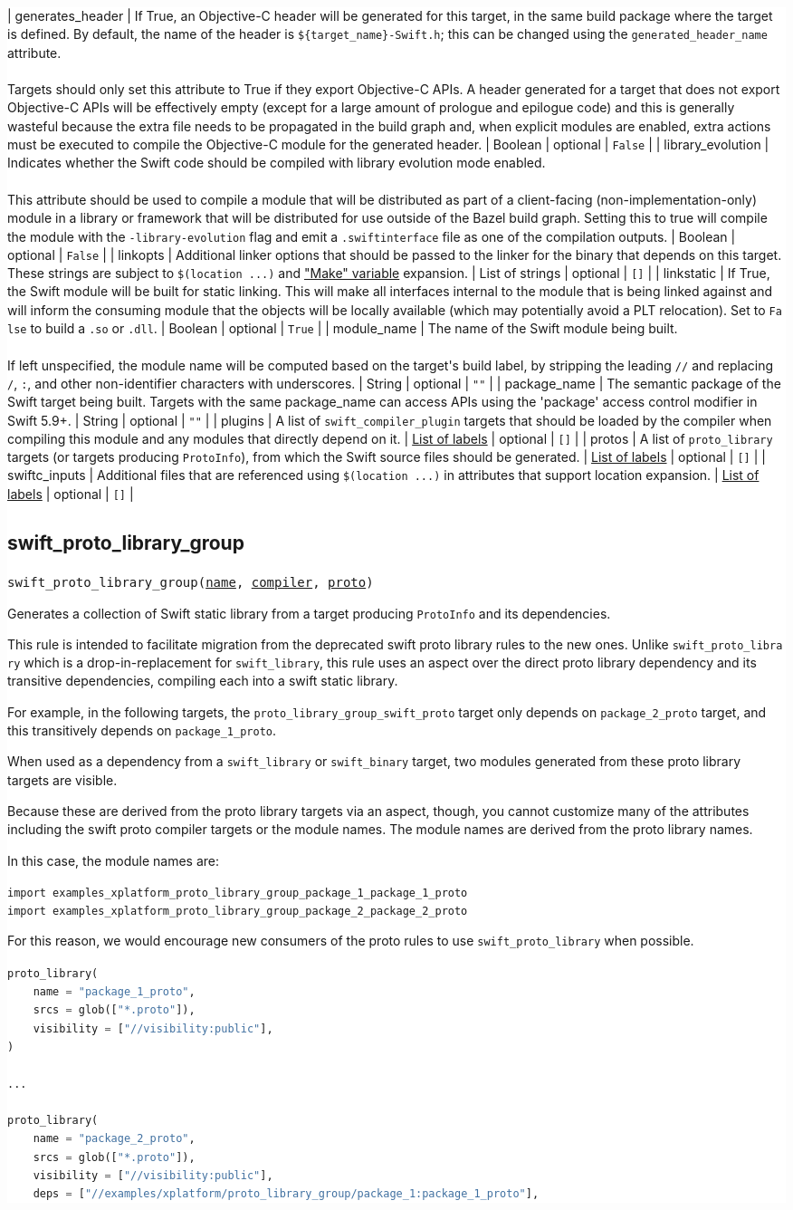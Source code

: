 | <a id="swift_proto_library-generates_header"></a>generates_header |  If True, an Objective-C header will be generated for this target, in the same build package where the target is defined. By default, the name of the header is `${target_name}-Swift.h`; this can be changed using the `generated_header_name` attribute.<br><br>Targets should only set this attribute to True if they export Objective-C APIs. A header generated for a target that does not export Objective-C APIs will be effectively empty (except for a large amount of prologue and epilogue code) and this is generally wasteful because the extra file needs to be propagated in the build graph and, when explicit modules are enabled, extra actions must be executed to compile the Objective-C module for the generated header.   | Boolean | optional |  `False`  |
| <a id="swift_proto_library-library_evolution"></a>library_evolution |  Indicates whether the Swift code should be compiled with library evolution mode enabled.<br><br>This attribute should be used to compile a module that will be distributed as part of a client-facing (non-implementation-only) module in a library or framework that will be distributed for use outside of the Bazel build graph. Setting this to true will compile the module with the `-library-evolution` flag and emit a `.swiftinterface` file as one of the compilation outputs.   | Boolean | optional |  `False`  |
| <a id="swift_proto_library-linkopts"></a>linkopts |  Additional linker options that should be passed to the linker for the binary that depends on this target. These strings are subject to `$(location ...)` and ["Make" variable](https://docs.bazel.build/versions/master/be/make-variables.html) expansion.   | List of strings | optional |  `[]`  |
| <a id="swift_proto_library-linkstatic"></a>linkstatic |  If True, the Swift module will be built for static linking.  This will make all interfaces internal to the module that is being linked against and will inform the consuming module that the objects will be locally available (which may potentially avoid a PLT relocation).  Set to `False` to build a `.so` or `.dll`.   | Boolean | optional |  `True`  |
| <a id="swift_proto_library-module_name"></a>module_name |  The name of the Swift module being built.<br><br>If left unspecified, the module name will be computed based on the target's build label, by stripping the leading `//` and replacing `/`, `:`, and other non-identifier characters with underscores.   | String | optional |  `""`  |
| <a id="swift_proto_library-package_name"></a>package_name |  The semantic package of the Swift target being built. Targets with the same package_name can access APIs using the 'package' access control modifier in Swift 5.9+.   | String | optional |  `""`  |
| <a id="swift_proto_library-plugins"></a>plugins |  A list of `swift_compiler_plugin` targets that should be loaded by the compiler when compiling this module and any modules that directly depend on it.   | <a href="https://bazel.build/concepts/labels">List of labels</a> | optional |  `[]`  |
| <a id="swift_proto_library-protos"></a>protos |  A list of `proto_library` targets (or targets producing `ProtoInfo`), from which the Swift source files should be generated.   | <a href="https://bazel.build/concepts/labels">List of labels</a> | optional |  `[]`  |
| <a id="swift_proto_library-swiftc_inputs"></a>swiftc_inputs |  Additional files that are referenced using `$(location ...)` in attributes that support location expansion.   | <a href="https://bazel.build/concepts/labels">List of labels</a> | optional |  `[]`  |


<a id="swift_proto_library_group"></a>

## swift_proto_library_group

<pre>
swift_proto_library_group(<a href="#swift_proto_library_group-name">name</a>, <a href="#swift_proto_library_group-compiler">compiler</a>, <a href="#swift_proto_library_group-proto">proto</a>)
</pre>

Generates a collection of Swift static library from a target producing `ProtoInfo` and its dependencies.

This rule is intended to facilitate migration from the deprecated swift proto library rules to the new ones.
Unlike `swift_proto_library` which is a drop-in-replacement for `swift_library`,
this rule uses an aspect over the direct proto library dependency and its transitive dependencies,
compiling each into a swift static library.

For example, in the following targets, the `proto_library_group_swift_proto` target only depends on
`package_2_proto` target, and this transitively depends on `package_1_proto`.

When used as a dependency from a `swift_library` or `swift_binary` target,
two modules generated from these proto library targets are visible.

Because these are derived from the proto library targets via an aspect, though,
you cannot customize many of the attributes including the swift proto compiler targets or
the module names. The module names are derived from the proto library names.

In this case, the module names are:
```
import examples_xplatform_proto_library_group_package_1_package_1_proto
import examples_xplatform_proto_library_group_package_2_package_2_proto
```

For this reason, we would encourage new consumers of the proto rules to use
`swift_proto_library` when possible.

```python
proto_library(
    name = "package_1_proto",
    srcs = glob(["*.proto"]),
    visibility = ["//visibility:public"],
)

...

proto_library(
    name = "package_2_proto",
    srcs = glob(["*.proto"]),
    visibility = ["//visibility:public"],
    deps = ["//examples/xplatform/proto_library_group/package_1:package_1_proto"],
```